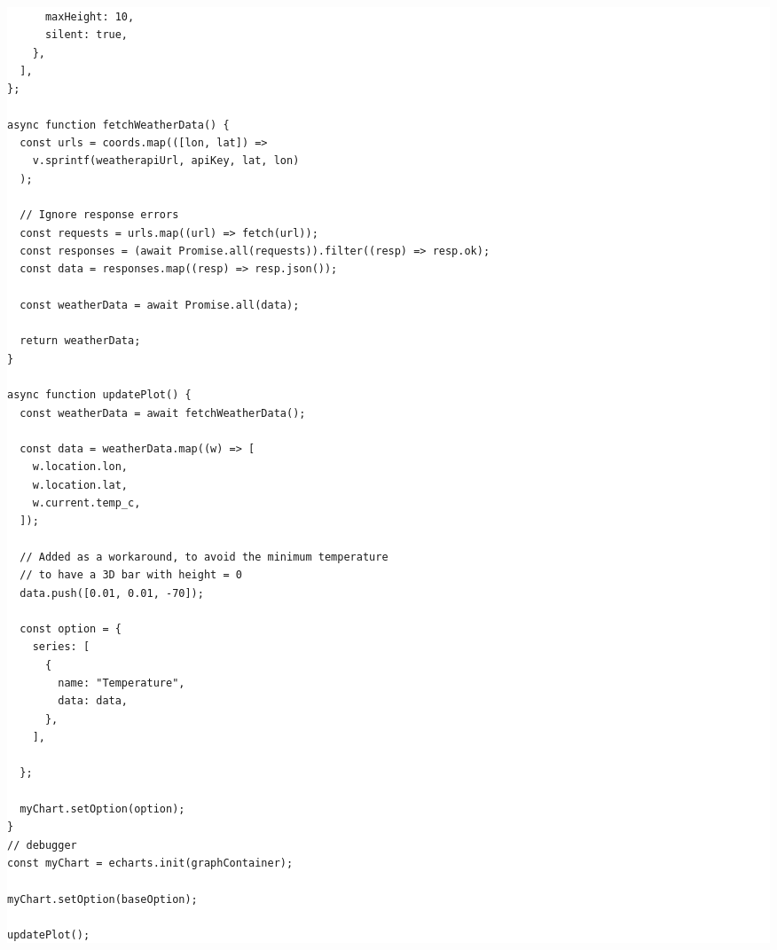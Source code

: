 ```echarts-js-disabled
      maxHeight: 10,
      silent: true,
    },
  ],
};

async function fetchWeatherData() {
  const urls = coords.map(([lon, lat]) =>
    v.sprintf(weatherapiUrl, apiKey, lat, lon)
  );

  // Ignore response errors
  const requests = urls.map((url) => fetch(url));
  const responses = (await Promise.all(requests)).filter((resp) => resp.ok);
  const data = responses.map((resp) => resp.json());

  const weatherData = await Promise.all(data);

  return weatherData;
}

async function updatePlot() {
  const weatherData = await fetchWeatherData();

  const data = weatherData.map((w) => [
    w.location.lon,
    w.location.lat,
    w.current.temp_c,
  ]);

  // Added as a workaround, to avoid the minimum temperature
  // to have a 3D bar with height = 0
  data.push([0.01, 0.01, -70]);

  const option = {
    series: [
      {
        name: "Temperature",
        data: data,
      },
    ],

  };

  myChart.setOption(option);
}
// debugger
const myChart = echarts.init(graphContainer);

myChart.setOption(baseOption);

updatePlot();

```

